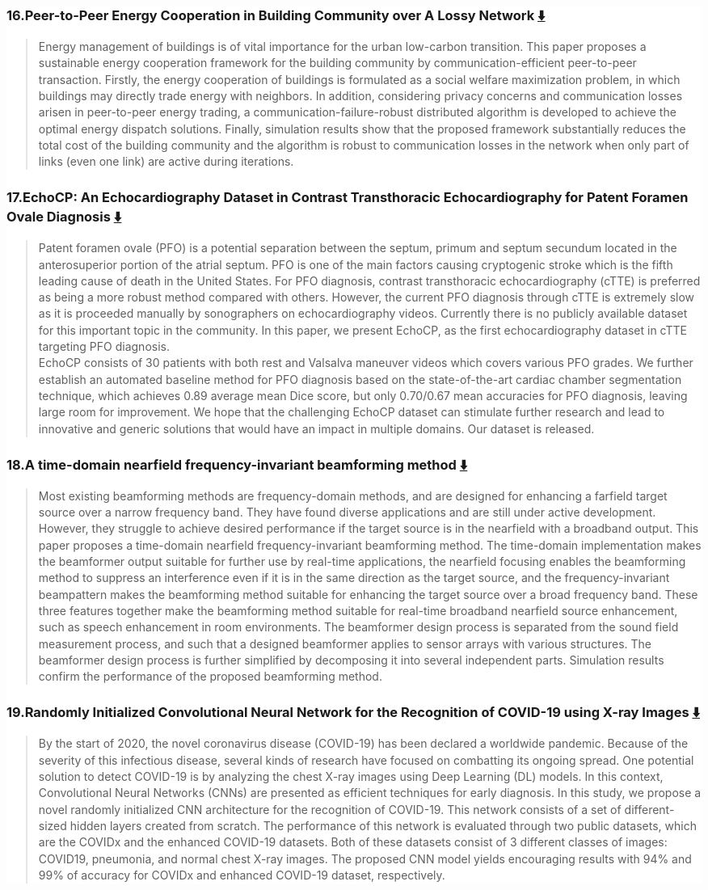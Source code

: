 ### 16.Peer-to-Peer Energy Cooperation in Building Community over A Lossy Network  [ :arrow_down: ](https://arxiv.org/pdf/2105.08280.pdf)
>  Energy management of buildings is of vital importance for the urban low-carbon transition. This paper proposes a sustainable energy cooperation framework for the building community by communication-efficient peer-to-peer transaction. Firstly, the energy cooperation of buildings is formulated as a social welfare maximization problem, in which buildings may directly trade energy with neighbors. In addition, considering privacy concerns and communication losses arisen in peer-to-peer energy trading, a communication-failure-robust distributed algorithm is developed to achieve the optimal energy dispatch solutions. Finally, simulation results show that the proposed framework substantially reduces the total cost of the building community and the algorithm is robust to communication losses in the network when only part of links (even one link) are active during iterations.      
### 17.EchoCP: An Echocardiography Dataset in Contrast Transthoracic Echocardiography for Patent Foramen Ovale Diagnosis  [ :arrow_down: ](https://arxiv.org/pdf/2105.08267.pdf)
>  Patent foramen ovale (PFO) is a potential separation between the septum, primum and septum secundum located in the anterosuperior portion of the atrial septum. PFO is one of the main factors causing cryptogenic stroke which is the fifth leading cause of death in the United States. For PFO diagnosis, contrast transthoracic echocardiography (cTTE) is preferred as being a more robust method compared with others. However, the current PFO diagnosis through cTTE is extremely slow as it is proceeded manually by sonographers on echocardiography videos. Currently there is no publicly available dataset for this important topic in the community. In this paper, we present EchoCP, as the first echocardiography dataset in cTTE targeting PFO diagnosis. <br>EchoCP consists of 30 patients with both rest and Valsalva maneuver videos which covers various PFO grades. We further establish an automated baseline method for PFO diagnosis based on the state-of-the-art cardiac chamber segmentation technique, which achieves 0.89 average mean Dice score, but only 0.70/0.67 mean accuracies for PFO diagnosis, leaving large room for improvement. We hope that the challenging EchoCP dataset can stimulate further research and lead to innovative and generic solutions that would have an impact in multiple domains. Our dataset is released.      
### 18.A time-domain nearfield frequency-invariant beamforming method  [ :arrow_down: ](https://arxiv.org/pdf/2105.08219.pdf)
>  Most existing beamforming methods are frequency-domain methods, and are designed for enhancing a farfield target source over a narrow frequency band. They have found diverse applications and are still under active development. However, they struggle to achieve desired performance if the target source is in the nearfield with a broadband output. This paper proposes a time-domain nearfield frequency-invariant beamforming method. The time-domain implementation makes the beamformer output suitable for further use by real-time applications, the nearfield focusing enables the beamforming method to suppress an interference even if it is in the same direction as the target source, and the frequency-invariant beampattern makes the beamforming method suitable for enhancing the target source over a broad frequency band. These three features together make the beamforming method suitable for real-time broadband nearfield source enhancement, such as speech enhancement in room environments. The beamformer design process is separated from the sound field measurement process, and such that a designed beamformer applies to sensor arrays with various structures. The beamformer design process is further simplified by decomposing it into several independent parts. Simulation results confirm the performance of the proposed beamforming method.      
### 19.Randomly Initialized Convolutional Neural Network for the Recognition of COVID-19 using X-ray Images  [ :arrow_down: ](https://arxiv.org/pdf/2105.08199.pdf)
>  By the start of 2020, the novel coronavirus disease (COVID-19) has been declared a worldwide pandemic. Because of the severity of this infectious disease, several kinds of research have focused on combatting its ongoing spread. One potential solution to detect COVID-19 is by analyzing the chest X-ray images using Deep Learning (DL) models. In this context, Convolutional Neural Networks (CNNs) are presented as efficient techniques for early diagnosis. In this study, we propose a novel randomly initialized CNN architecture for the recognition of COVID-19. This network consists of a set of different-sized hidden layers created from scratch. The performance of this network is evaluated through two public datasets, which are the COVIDx and the enhanced COVID-19 datasets. Both of these datasets consist of 3 different classes of images: COVID19, pneumonia, and normal chest X-ray images. The proposed CNN model yields encouraging results with 94% and 99% of accuracy for COVIDx and enhanced COVID-19 dataset, respectively.      